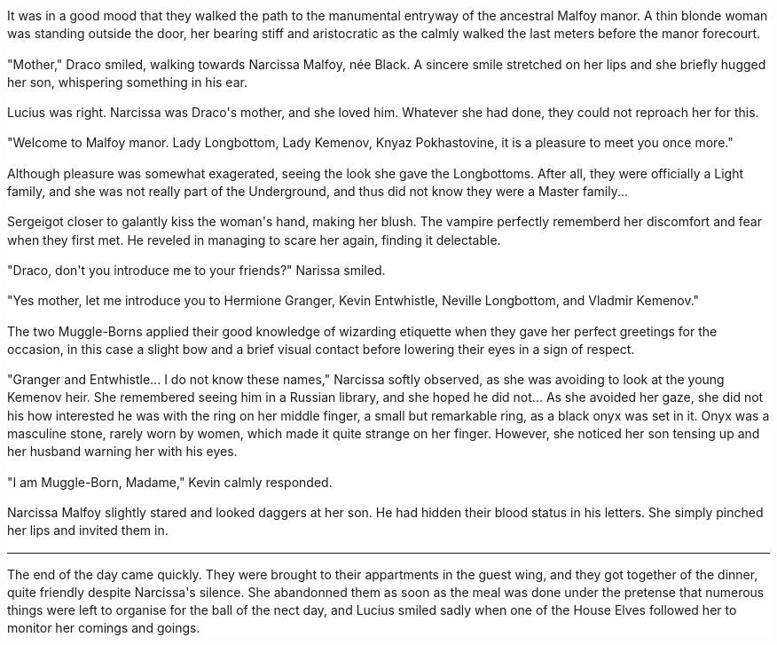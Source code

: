 It was in a good mood that they walked the path to the manumental entryway of the ancestral Malfoy manor.
A thin blonde woman was standing outside the door, her bearing stiff and aristocratic as the calmly walked the last meters before the manor forecourt.

"Mother," Draco smiled, walking towards Narcissa Malfoy, née Black.
A sincere smile stretched on her lips and she briefly hugged her son, whispering something in his ear.

Lucius was right.
Narcissa was Draco's mother, and she loved him.
Whatever she had done, they could not reproach her for this.

"Welcome to Malfoy manor.
Lady Longbottom, Lady Kemenov, Knyaz Pokhastovine, it is a pleasure to meet you once more."

Although pleasure was somewhat exagerated, seeing the look she gave the Longbottoms.
After all, they were officially a Light family, and she was not really part of the Underground, and thus did not know they were a Master family...

Sergeigot closer to galantly kiss the woman's hand, making her blush.
The vampire perfectly rememberd her discomfort and fear when they first met.
He reveled in managing to scare her again, finding it delectable.

"Draco, don't you introduce me to your friends?" Narissa smiled.

"Yes mother, let me introduce you to Hermione Granger, Kevin Entwhistle, Neville Longbottom, and Vladmir Kemenov."

The two Muggle-Borns applied their good knowledge of wizarding etiquette when they gave her perfect greetings for the occasion, in this case a slight bow and a brief visual contact before lowering their eyes in a sign of respect.

"Granger and Entwhistle...
I do not know these names," Narcissa softly observed, as she was avoiding to look at the young Kemenov heir.
She remembered seeing him in a Russian library, and she hoped he did not...
As she avoided her gaze, she did not his how interested he was with the ring on her middle finger, a small but remarkable ring, as a black onyx was set in it.
Onyx was a masculine stone, rarely worn by women, which made it quite strange on her finger.
However, she noticed her son tensing up and her husband warning her with his eyes.

"I am Muggle-Born, Madame," Kevin calmly responded.

Narcissa Malfoy slightly stared and looked daggers at her son.
He had hidden their blood status in his letters.
She simply pinched her lips and invited them in.

<hr>

The end of the day came quickly.
They were brought to their appartments in the guest wing, and they got together of the dinner, quite friendly despite Narcissa's silence.
She abandonned them as soon as the meal was done under the pretense that numerous things were left to organise for the ball of the nect day, and Lucius smiled sadly when one of the House Elves followed her to monitor her comings and goings.
